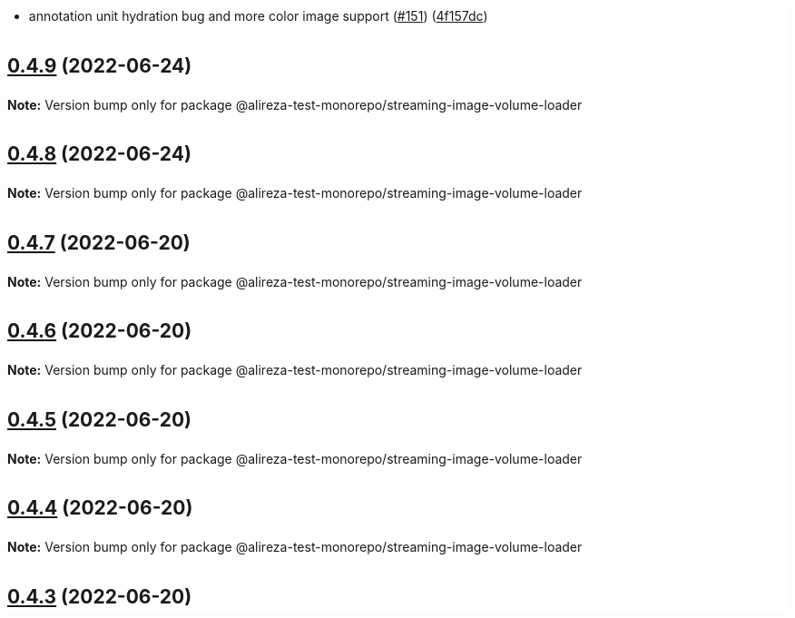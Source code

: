 - annotation unit hydration bug and more color image support ([#151](https://github.com/cornerstonejs/cornerstone3D-beta/issues/151)) ([4f157dc](https://github.com/cornerstonejs/cornerstone3D-beta/commit/4f157dc5d7a8d0d80abb5b68c35ed17cb5f349ed))

## [0.4.9](https://github.com/cornerstonejs/cornerstone3D-beta/compare/@alireza-test-monorepo/streaming-image-volume-loader@0.4.8...@alireza-test-monorepo/streaming-image-volume-loader@0.4.9) (2022-06-24)

**Note:** Version bump only for package @alireza-test-monorepo/streaming-image-volume-loader

## [0.4.8](https://github.com/cornerstonejs/cornerstone3D-beta/compare/@alireza-test-monorepo/streaming-image-volume-loader@0.4.7...@alireza-test-monorepo/streaming-image-volume-loader@0.4.8) (2022-06-24)

**Note:** Version bump only for package @alireza-test-monorepo/streaming-image-volume-loader

## [0.4.7](https://github.com/cornerstonejs/cornerstone3D-beta/compare/@alireza-test-monorepo/streaming-image-volume-loader@0.4.6...@alireza-test-monorepo/streaming-image-volume-loader@0.4.7) (2022-06-20)

**Note:** Version bump only for package @alireza-test-monorepo/streaming-image-volume-loader

## [0.4.6](https://github.com/cornerstonejs/cornerstone3D-beta/compare/@alireza-test-monorepo/streaming-image-volume-loader@0.4.5...@alireza-test-monorepo/streaming-image-volume-loader@0.4.6) (2022-06-20)

**Note:** Version bump only for package @alireza-test-monorepo/streaming-image-volume-loader

## [0.4.5](https://github.com/cornerstonejs/cornerstone3D-beta/compare/@alireza-test-monorepo/streaming-image-volume-loader@0.4.4...@alireza-test-monorepo/streaming-image-volume-loader@0.4.5) (2022-06-20)

**Note:** Version bump only for package @alireza-test-monorepo/streaming-image-volume-loader

## [0.4.4](https://github.com/cornerstonejs/cornerstone3D-beta/compare/@alireza-test-monorepo/streaming-image-volume-loader@0.4.3...@alireza-test-monorepo/streaming-image-volume-loader@0.4.4) (2022-06-20)

**Note:** Version bump only for package @alireza-test-monorepo/streaming-image-volume-loader

## [0.4.3](https://github.com/cornerstonejs/cornerstone3D-beta/compare/@alireza-test-monorepo/streaming-image-volume-loader@0.4.2...@alireza-test-monorepo/streaming-image-volume-loader@0.4.3) (2022-06-20)
